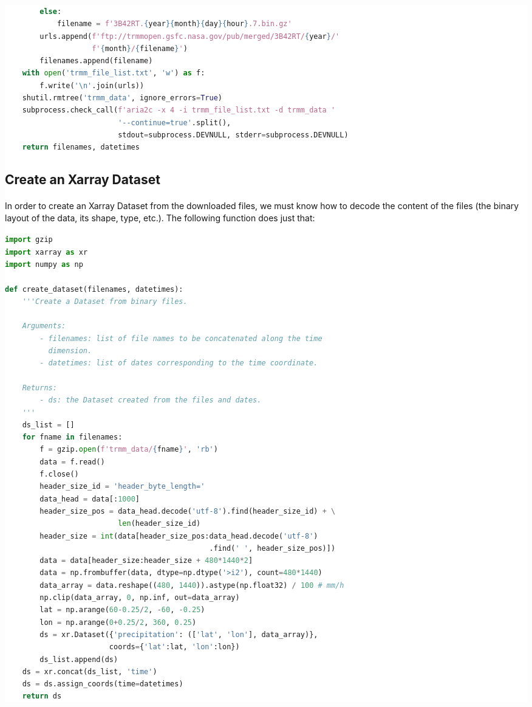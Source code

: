 ```python
        else:
            filename = f'3B42RT.{year}{month}{day}{hour}.7.bin.gz'
        urls.append(f'ftp://trmmopen.gsfc.nasa.gov/pub/merged/3B42RT/{year}/'
                    f'{month}/{filename}')
        filenames.append(filename)
    with open('trmm_file_list.txt', 'w') as f:
        f.write('\n'.join(urls))
    shutil.rmtree('trmm_data', ignore_errors=True)
    subprocess.check_call(f'aria2c -x 4 -i trmm_file_list.txt -d trmm_data '
                          '--continue=true'.split(),
                          stdout=subprocess.DEVNULL, stderr=subprocess.DEVNULL)
    return filenames, datetimes
```

## Create an Xarray Dataset

In order to create an Xarray Dataset from the downloaded files, we must know how
to decode the content of the files (the binary layout of the data, its shape,
type, etc.). The following function does just that:

```python
import gzip
import xarray as xr
import numpy as np

def create_dataset(filenames, datetimes):
    '''Create a Dataset from binary files.

    Arguments:
        - filenames: list of file names to be concatenated along the time
          dimension.
        - datetimes: list of dates corresponding to the time coordinate.

    Returns:
        - ds: the Dataset created from the files and dates.
    '''
    ds_list = []
    for fname in filenames:
        f = gzip.open(f'trmm_data/{fname}', 'rb')
        data = f.read()
        f.close()
        header_size_id = 'header_byte_length='
        data_head = data[:1000]
        header_size_pos = data_head.decode('utf-8').find(header_size_id) + \
                          len(header_size_id)
        header_size = int(data[header_size_pos:data_head.decode('utf-8')
                                               .find(' ', header_size_pos)])
        data = data[header_size:header_size + 480*1440*2]
        data = np.frombuffer(data, dtype=np.dtype('>i2'), count=480*1440)
        data_array = data.reshape((480, 1440)).astype(np.float32) / 100 # mm/h
        np.clip(data_array, 0, np.inf, out=data_array)
        lat = np.arange(60-0.25/2, -60, -0.25)
        lon = np.arange(0+0.25/2, 360, 0.25)
        ds = xr.Dataset({'precipitation': (['lat', 'lon'], data_array)},
                        coords={'lat':lat, 'lon':lon})
        ds_list.append(ds)
    ds = xr.concat(ds_list, 'time')
    ds = ds.assign_coords(time=datetimes)
    return ds
```
